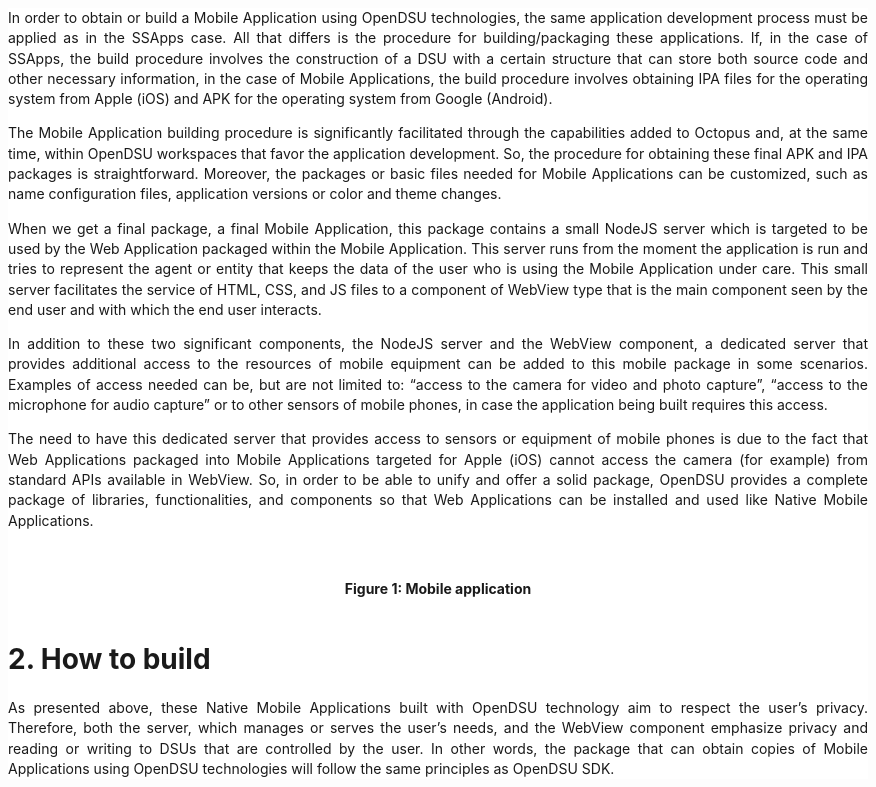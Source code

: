 <p style='text-align: justify;'>In order to obtain or build a Mobile Application using OpenDSU technologies, the same application development process must be applied as in the SSApps case. All that differs is the procedure for building/packaging these applications. If, in the case of SSApps, the build procedure involves the construction of a DSU with a certain structure that can store both source code and other necessary information, in the case of Mobile Applications, the build procedure involves obtaining IPA files for the operating system from Apple (iOS) and APK for the operating system from Google (Android).
</p>

<p style='text-align: justify;'>The Mobile Application building procedure is significantly facilitated through the capabilities added to Octopus and, at the same time, within OpenDSU workspaces that favor the application development. So, the procedure for obtaining these final APK and IPA packages is straightforward. Moreover, the packages or basic files needed for Mobile Applications can be customized, such as name configuration files, application versions or color and theme changes.
</p>

<p style='text-align: justify;'>When we get a final package, a final Mobile Application, this package contains a small NodeJS server which is targeted to be used by the Web Application packaged within the Mobile Application. This server runs from the moment the application is run and tries to represent the agent or entity that keeps the data of the user who is using the Mobile Application under care. This small server facilitates the service of HTML, CSS, and JS files to a component of WebView type that is the main component seen by the end user and with which the end user interacts.
</p>

<p style='text-align: justify;'>In addition to these two significant components, the NodeJS server and the WebView component, a dedicated server that provides additional access to the resources of mobile equipment can be added to this mobile package in some scenarios. Examples of access needed can be, but are not limited to: “access to the camera for video and photo capture”, “access to the microphone for audio capture” or to other sensors of mobile phones, in case the application being built requires this access.
</p>

<p style='text-align: justify;'>The need to have this dedicated server that provides access to sensors or equipment of mobile phones is due to the fact that Web Applications packaged into Mobile Applications targeted for Apple (iOS) cannot access the camera (for example) from standard APIs available in WebView. So, in order to be able to unify and offer a solid package, OpenDSU provides a complete package of libraries, functionalities, and components so that Web Applications can be installed and used like Native Mobile Applications.
</p>

<div style="text-align:center;">
    <img alt="" src="https://docs.google.com/drawings/d/e/2PACX-1vTfQuVZhhNmpufPqK1L3P5zjcz7EtDwfKPZtSagkawqU9fhqSokLS_xeT2AxMo6aIafxC7I8vgQL2YJ/pub?w=904&h=204" class="imgMain" style="max-width: 69%; margin-left: 0px;"/>
    <p><b>Figure 1: Mobile application</b></p>
</div>


# **2. How to build**

<p style='text-align: justify;'>As presented above, these Native Mobile Applications built with OpenDSU technology aim to respect the user’s privacy. Therefore, both the server, which manages or serves the user’s needs, and the WebView component emphasize privacy and reading or writing to DSUs that are controlled by the user. In other words, the package that can obtain copies of Mobile Applications using OpenDSU technologies will follow the same principles as OpenDSU SDK.
</p>

